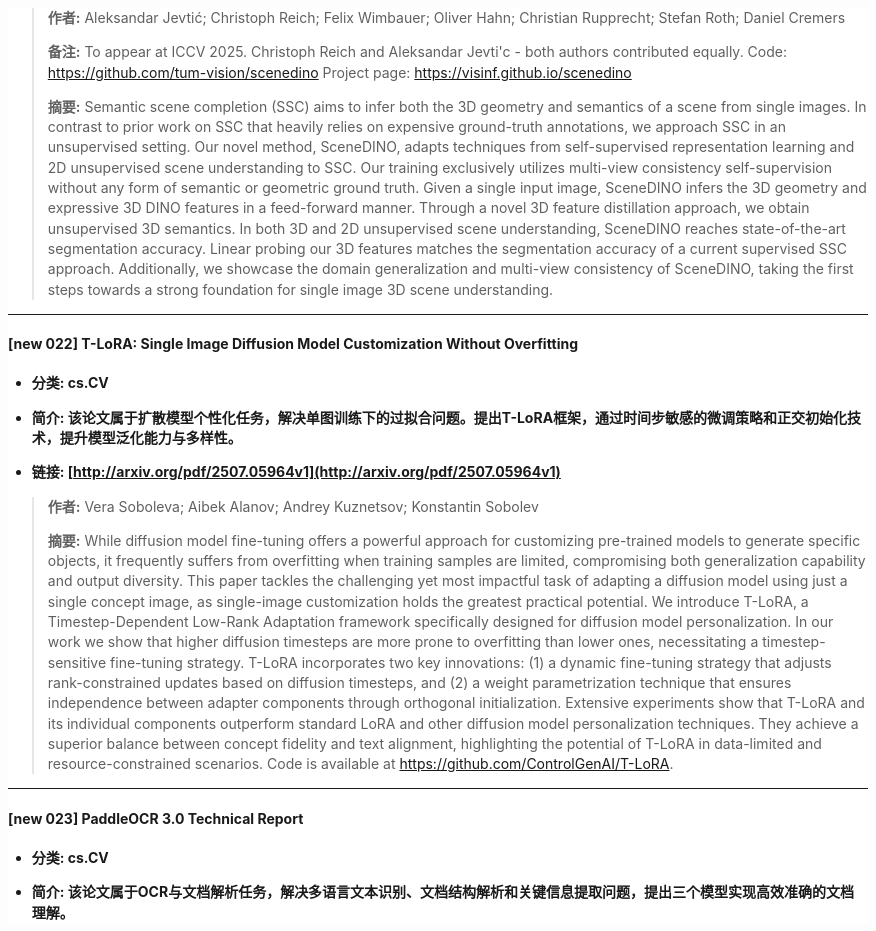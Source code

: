 > **作者:** Aleksandar Jevtić; Christoph Reich; Felix Wimbauer; Oliver Hahn; Christian Rupprecht; Stefan Roth; Daniel Cremers
>
> **备注:** To appear at ICCV 2025. Christoph Reich and Aleksandar Jevti\'c - both authors contributed equally. Code: https://github.com/tum-vision/scenedino Project page: https://visinf.github.io/scenedino
>
> **摘要:** Semantic scene completion (SSC) aims to infer both the 3D geometry and semantics of a scene from single images. In contrast to prior work on SSC that heavily relies on expensive ground-truth annotations, we approach SSC in an unsupervised setting. Our novel method, SceneDINO, adapts techniques from self-supervised representation learning and 2D unsupervised scene understanding to SSC. Our training exclusively utilizes multi-view consistency self-supervision without any form of semantic or geometric ground truth. Given a single input image, SceneDINO infers the 3D geometry and expressive 3D DINO features in a feed-forward manner. Through a novel 3D feature distillation approach, we obtain unsupervised 3D semantics. In both 3D and 2D unsupervised scene understanding, SceneDINO reaches state-of-the-art segmentation accuracy. Linear probing our 3D features matches the segmentation accuracy of a current supervised SSC approach. Additionally, we showcase the domain generalization and multi-view consistency of SceneDINO, taking the first steps towards a strong foundation for single image 3D scene understanding.
>
---
#### [new 022] T-LoRA: Single Image Diffusion Model Customization Without Overfitting
- **分类: cs.CV**

- **简介: 该论文属于扩散模型个性化任务，解决单图训练下的过拟合问题。提出T-LoRA框架，通过时间步敏感的微调策略和正交初始化技术，提升模型泛化能力与多样性。**

- **链接: [http://arxiv.org/pdf/2507.05964v1](http://arxiv.org/pdf/2507.05964v1)**

> **作者:** Vera Soboleva; Aibek Alanov; Andrey Kuznetsov; Konstantin Sobolev
>
> **摘要:** While diffusion model fine-tuning offers a powerful approach for customizing pre-trained models to generate specific objects, it frequently suffers from overfitting when training samples are limited, compromising both generalization capability and output diversity. This paper tackles the challenging yet most impactful task of adapting a diffusion model using just a single concept image, as single-image customization holds the greatest practical potential. We introduce T-LoRA, a Timestep-Dependent Low-Rank Adaptation framework specifically designed for diffusion model personalization. In our work we show that higher diffusion timesteps are more prone to overfitting than lower ones, necessitating a timestep-sensitive fine-tuning strategy. T-LoRA incorporates two key innovations: (1) a dynamic fine-tuning strategy that adjusts rank-constrained updates based on diffusion timesteps, and (2) a weight parametrization technique that ensures independence between adapter components through orthogonal initialization. Extensive experiments show that T-LoRA and its individual components outperform standard LoRA and other diffusion model personalization techniques. They achieve a superior balance between concept fidelity and text alignment, highlighting the potential of T-LoRA in data-limited and resource-constrained scenarios. Code is available at https://github.com/ControlGenAI/T-LoRA.
>
---
#### [new 023] PaddleOCR 3.0 Technical Report
- **分类: cs.CV**

- **简介: 该论文属于OCR与文档解析任务，解决多语言文本识别、文档结构解析和关键信息提取问题，提出三个模型实现高效准确的文档理解。**
